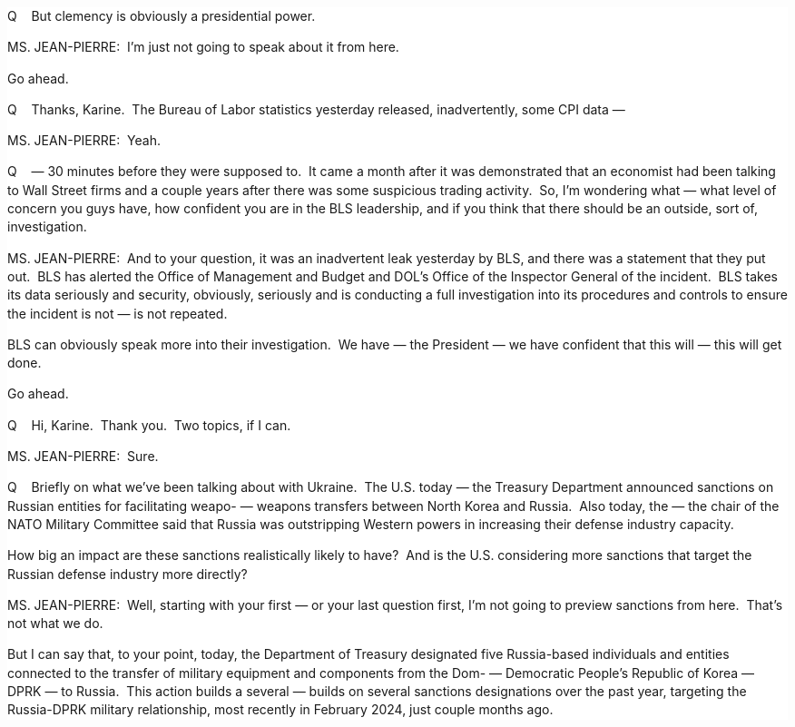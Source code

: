 Q    But clemency is obviously a presidential power.  
  
MS. JEAN-PIERRE:  I’m just not going to speak about it from here.   
  
Go ahead.  
  
Q    Thanks, Karine.  The Bureau of Labor statistics yesterday released,
inadvertently, some CPI data —  
  
MS. JEAN-PIERRE:  Yeah.  
  
Q    — 30 minutes before they were supposed to.  It came a month after
it was demonstrated that an economist had been talking to Wall Street
firms and a couple years after there was some suspicious trading
activity.  So, I’m wondering what — what level of concern you guys have,
how confident you are in the BLS leadership, and if you think that there
should be an outside, sort of, investigation.  
  
MS. JEAN-PIERRE:  And to your question, it was an inadvertent leak
yesterday by BLS, and there was a statement that they put out.  BLS has
alerted the Office of Management and Budget and DOL’s Office of the
Inspector General of the incident.  BLS takes its data seriously and
security, obviously, seriously and is conducting a full investigation
into its procedures and controls to ensure the incident is not — is not
repeated.  
  
BLS can obviously speak more into their investigation.  We have — the
President — we have confident that this will — this will get done.  
  
Go ahead.  
  
Q    Hi, Karine.  Thank you.  Two topics, if I can.  
  
MS. JEAN-PIERRE:  Sure.  
  
Q    Briefly on what we’ve been talking about with Ukraine.  The U.S.
today — the Treasury Department announced sanctions on Russian entities
for facilitating weapo- — weapons transfers between North Korea and
Russia.  Also today, the — the chair of the NATO Military Committee said
that Russia was outstripping Western powers in increasing their defense
industry capacity. 

How big an impact are these sanctions realistically likely to have?  And
is the U.S. considering more sanctions that target the Russian defense
industry more directly?  
  
MS. JEAN-PIERRE:  Well, starting with your first — or your last question
first, I’m not going to preview sanctions from here.  That’s not what we
do.   
  
But I can say that, to your point, today, the Department of Treasury
designated five Russia-based individuals and entities connected to the
transfer of military equipment and components from the Dom- — Democratic
People’s Republic of Korea — DPRK — to Russia.  This action builds a
several — builds on several sanctions designations over the past year,
targeting the Russia-DPRK military relationship, most recently in
February 2024, just couple months ago.  
  